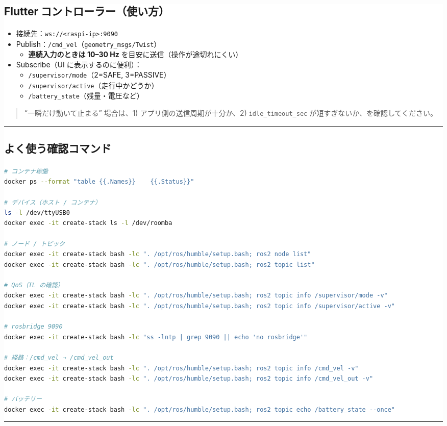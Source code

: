 
## Flutter コントローラー（使い方）

- 接続先：`ws://<raspi-ip>:9090`  
- Publish：`/cmd_vel`（`geometry_msgs/Twist`）  
  - **連続入力のときは 10–30 Hz** を目安に送信（操作が途切れにくい）  
- Subscribe（UI に表示するのに便利）：  
  - `/supervisor/mode`（2=SAFE, 3=PASSIVE）  
  - `/supervisor/active`（走行中かどうか）  
  - `/battery_state`（残量・電圧など）

> “一瞬だけ動いて止まる” 場合は、1) アプリ側の送信周期が十分か、2) `idle_timeout_sec` が短すぎないか、を確認してください。

---

## よく使う確認コマンド

```bash
# コンテナ稼働
docker ps --format "table {{.Names}}	{{.Status}}"

# デバイス（ホスト / コンテナ）
ls -l /dev/ttyUSB0
docker exec -it create-stack ls -l /dev/roomba

# ノード / トピック
docker exec -it create-stack bash -lc ". /opt/ros/humble/setup.bash; ros2 node list"
docker exec -it create-stack bash -lc ". /opt/ros/humble/setup.bash; ros2 topic list"

# QoS（TL の確認）
docker exec -it create-stack bash -lc ". /opt/ros/humble/setup.bash; ros2 topic info /supervisor/mode -v"
docker exec -it create-stack bash -lc ". /opt/ros/humble/setup.bash; ros2 topic info /supervisor/active -v"

# rosbridge 9090
docker exec -it create-stack bash -lc "ss -lntp | grep 9090 || echo 'no rosbridge'"

# 経路：/cmd_vel → /cmd_vel_out
docker exec -it create-stack bash -lc ". /opt/ros/humble/setup.bash; ros2 topic info /cmd_vel -v"
docker exec -it create-stack bash -lc ". /opt/ros/humble/setup.bash; ros2 topic info /cmd_vel_out -v"

# バッテリー
docker exec -it create-stack bash -lc ". /opt/ros/humble/setup.bash; ros2 topic echo /battery_state --once"
```

---

